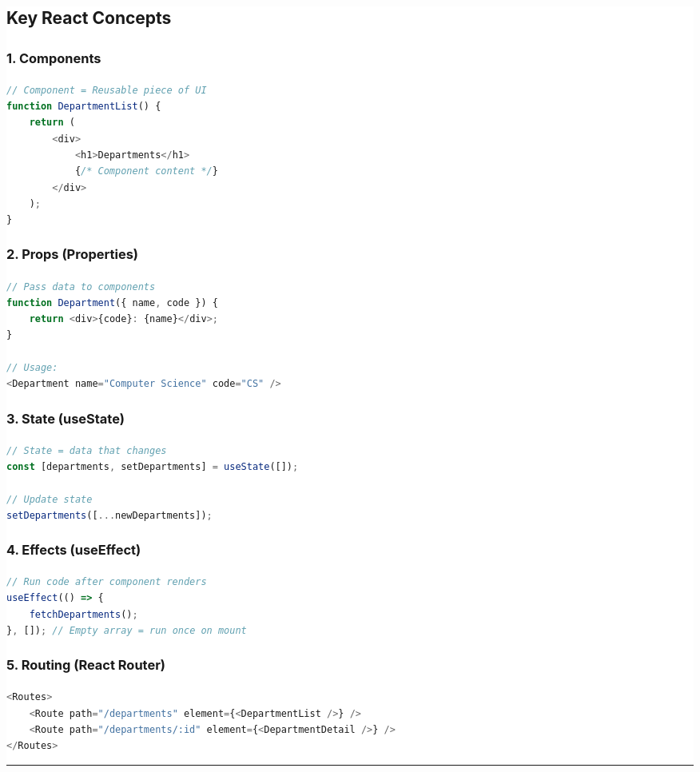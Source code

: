
## Key React Concepts

### 1. Components

```javascript
// Component = Reusable piece of UI
function DepartmentList() {
    return (
        <div>
            <h1>Departments</h1>
            {/* Component content */}
        </div>
    );
}
```

### 2. Props (Properties)

```javascript
// Pass data to components
function Department({ name, code }) {
    return <div>{code}: {name}</div>;
}

// Usage:
<Department name="Computer Science" code="CS" />
```

### 3. State (useState)

```javascript
// State = data that changes
const [departments, setDepartments] = useState([]);

// Update state
setDepartments([...newDepartments]);
```

### 4. Effects (useEffect)

```javascript
// Run code after component renders
useEffect(() => {
    fetchDepartments();
}, []); // Empty array = run once on mount
```

### 5. Routing (React Router)

```javascript
<Routes>
    <Route path="/departments" element={<DepartmentList />} />
    <Route path="/departments/:id" element={<DepartmentDetail />} />
</Routes>
```

---